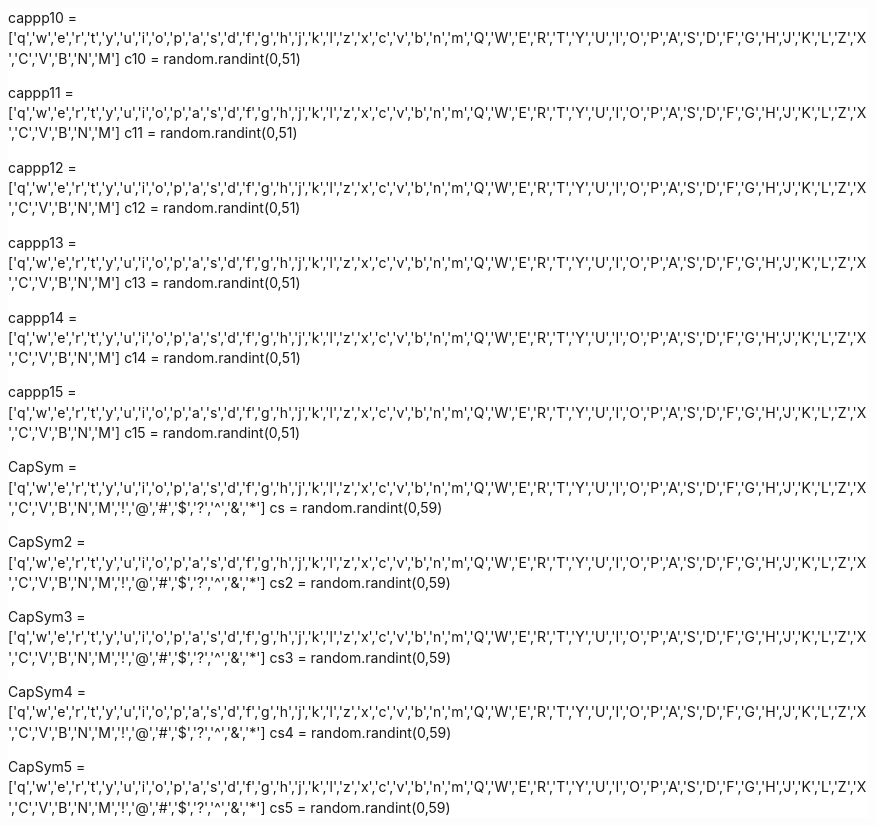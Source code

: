 cappp10 = ['q','w','e','r','t','y','u','i','o','p','a','s','d','f','g','h','j','k','l','z','x','c','v','b','n','m','Q','W','E','R','T','Y','U','I','O','P','A','S','D','F','G','H','J','K','L','Z','X','C','V','B','N','M']
c10 = random.randint(0,51)

cappp11 = ['q','w','e','r','t','y','u','i','o','p','a','s','d','f','g','h','j','k','l','z','x','c','v','b','n','m','Q','W','E','R','T','Y','U','I','O','P','A','S','D','F','G','H','J','K','L','Z','X','C','V','B','N','M']
c11 = random.randint(0,51)

cappp12 = ['q','w','e','r','t','y','u','i','o','p','a','s','d','f','g','h','j','k','l','z','x','c','v','b','n','m','Q','W','E','R','T','Y','U','I','O','P','A','S','D','F','G','H','J','K','L','Z','X','C','V','B','N','M']
c12 = random.randint(0,51)

cappp13 = ['q','w','e','r','t','y','u','i','o','p','a','s','d','f','g','h','j','k','l','z','x','c','v','b','n','m','Q','W','E','R','T','Y','U','I','O','P','A','S','D','F','G','H','J','K','L','Z','X','C','V','B','N','M']
c13 = random.randint(0,51)

cappp14 = ['q','w','e','r','t','y','u','i','o','p','a','s','d','f','g','h','j','k','l','z','x','c','v','b','n','m','Q','W','E','R','T','Y','U','I','O','P','A','S','D','F','G','H','J','K','L','Z','X','C','V','B','N','M']
c14 = random.randint(0,51)

cappp15 = ['q','w','e','r','t','y','u','i','o','p','a','s','d','f','g','h','j','k','l','z','x','c','v','b','n','m','Q','W','E','R','T','Y','U','I','O','P','A','S','D','F','G','H','J','K','L','Z','X','C','V','B','N','M']
c15 = random.randint(0,51)


CapSym = ['q','w','e','r','t','y','u','i','o','p','a','s','d','f','g','h','j','k','l','z','x','c','v','b','n','m','Q','W','E','R','T','Y','U','I','O','P','A','S','D','F','G','H','J','K','L','Z','X','C','V','B','N','M','!','@','#','$','?','^','&','*']
cs = random.randint(0,59)

CapSym2 = ['q','w','e','r','t','y','u','i','o','p','a','s','d','f','g','h','j','k','l','z','x','c','v','b','n','m','Q','W','E','R','T','Y','U','I','O','P','A','S','D','F','G','H','J','K','L','Z','X','C','V','B','N','M','!','@','#','$','?','^','&','*']
cs2 = random.randint(0,59)

CapSym3 = ['q','w','e','r','t','y','u','i','o','p','a','s','d','f','g','h','j','k','l','z','x','c','v','b','n','m','Q','W','E','R','T','Y','U','I','O','P','A','S','D','F','G','H','J','K','L','Z','X','C','V','B','N','M','!','@','#','$','?','^','&','*']
cs3 = random.randint(0,59)

CapSym4 = ['q','w','e','r','t','y','u','i','o','p','a','s','d','f','g','h','j','k','l','z','x','c','v','b','n','m','Q','W','E','R','T','Y','U','I','O','P','A','S','D','F','G','H','J','K','L','Z','X','C','V','B','N','M','!','@','#','$','?','^','&','*']
cs4 = random.randint(0,59)

CapSym5 = ['q','w','e','r','t','y','u','i','o','p','a','s','d','f','g','h','j','k','l','z','x','c','v','b','n','m','Q','W','E','R','T','Y','U','I','O','P','A','S','D','F','G','H','J','K','L','Z','X','C','V','B','N','M','!','@','#','$','?','^','&','*']
cs5 = random.randint(0,59)
